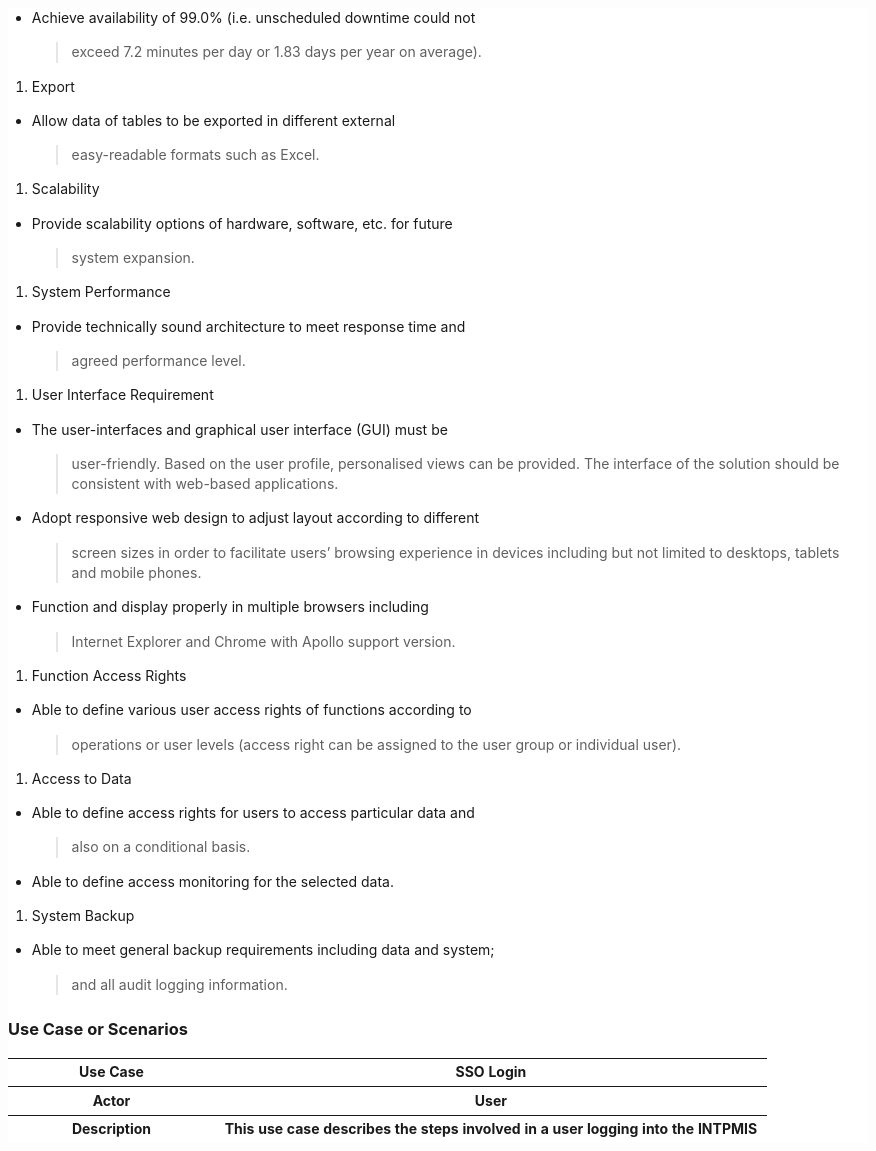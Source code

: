 -   Achieve availability of 99.0% (i.e. unscheduled downtime could not
    > exceed 7.2 minutes per day or 1.83 days per year on average).

1.  Export

-   Allow data of tables to be exported in different external
    > easy-readable formats such as Excel.

1.  Scalability

-   Provide scalability options of hardware, software, etc. for future
    > system expansion.

1.  System Performance

-   Provide technically sound architecture to meet response time and
    > agreed performance level.

1.  User Interface Requirement

-   The user-interfaces and graphical user interface (GUI) must be
    > user-friendly. Based on the user profile, personalised views can
    > be provided. The interface of the solution should be consistent
    > with web-based applications.

-   Adopt responsive web design to adjust layout according to different
    > screen sizes in order to facilitate users’ browsing experience in
    > devices including but not limited to desktops, tablets and mobile
    > phones.

-   Function and display properly in multiple browsers including
    > Internet Explorer and Chrome with Apollo support version.

1.  Function Access Rights

-   Able to define various user access rights of functions according to
    > operations or user levels (access right can be assigned to the
    > user group or individual user).

1.  Access to Data

-   Able to define access rights for users to access particular data and
    > also on a conditional basis.

-   Able to define access monitoring for the selected data.

1.  System Backup

-   Able to meet general backup requirements including data and system;
    > and all audit logging information.

### Use Case or Scenarios

<table>
<colgroup>
<col style="width: 27%" />
<col style="width: 72%" />
</colgroup>
<thead>
<tr class="header">
<th>Use Case</th>
<th>SSO Login</th>
</tr>
<tr class="odd">
<th>Actor</th>
<th>User</th>
</tr>
<tr class="header">
<th>Description</th>
<th>This use case describes the steps involved in a user logging into
the INTPMIS</th>